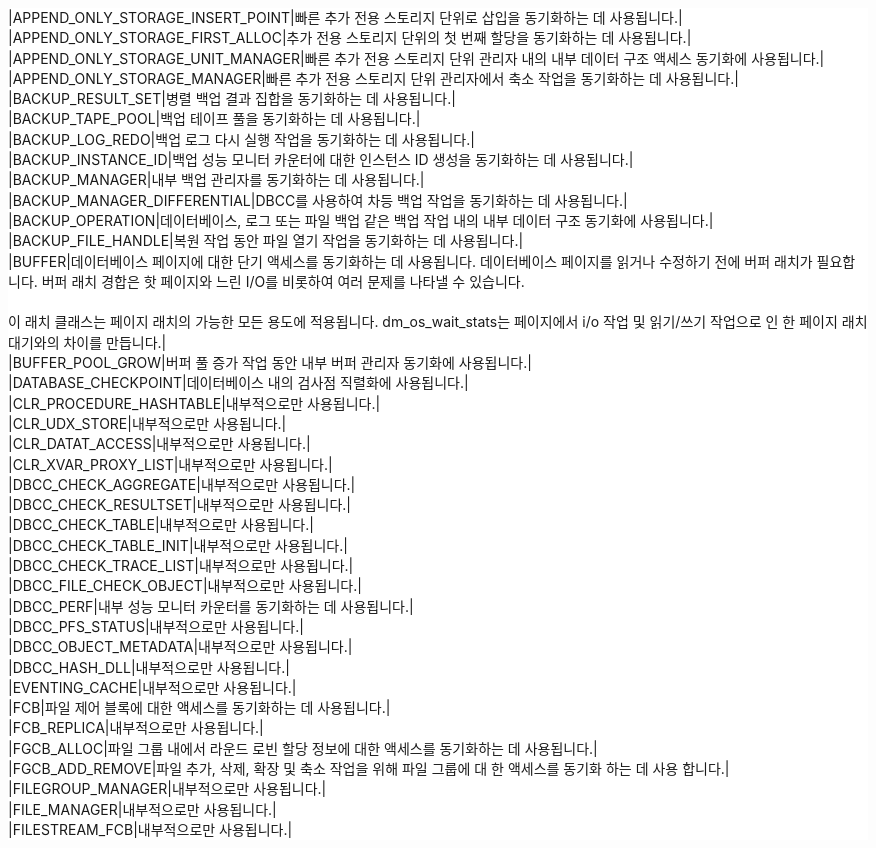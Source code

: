 |APPEND_ONLY_STORAGE_INSERT_POINT|빠른 추가 전용 스토리지 단위로 삽입을 동기화하는 데 사용됩니다.|  
|APPEND_ONLY_STORAGE_FIRST_ALLOC|추가 전용 스토리지 단위의 첫 번째 할당을 동기화하는 데 사용됩니다.|  
|APPEND_ONLY_STORAGE_UNIT_MANAGER|빠른 추가 전용 스토리지 단위 관리자 내의 내부 데이터 구조 액세스 동기화에 사용됩니다.|  
|APPEND_ONLY_STORAGE_MANAGER|빠른 추가 전용 스토리지 단위 관리자에서 축소 작업을 동기화하는 데 사용됩니다.|  
|BACKUP_RESULT_SET|병렬 백업 결과 집합을 동기화하는 데 사용됩니다.|  
|BACKUP_TAPE_POOL|백업 테이프 풀을 동기화하는 데 사용됩니다.|  
|BACKUP_LOG_REDO|백업 로그 다시 실행 작업을 동기화하는 데 사용됩니다.|  
|BACKUP_INSTANCE_ID|백업 성능 모니터 카운터에 대한 인스턴스 ID 생성을 동기화하는 데 사용됩니다.|  
|BACKUP_MANAGER|내부 백업 관리자를 동기화하는 데 사용됩니다.|  
|BACKUP_MANAGER_DIFFERENTIAL|DBCC를 사용하여 차등 백업 작업을 동기화하는 데 사용됩니다.|  
|BACKUP_OPERATION|데이터베이스, 로그 또는 파일 백업 같은 백업 작업 내의 내부 데이터 구조 동기화에 사용됩니다.|  
|BACKUP_FILE_HANDLE|복원 작업 동안 파일 열기 작업을 동기화하는 데 사용됩니다.|  
|BUFFER|데이터베이스 페이지에 대한 단기 액세스를 동기화하는 데 사용됩니다. 데이터베이스 페이지를 읽거나 수정하기 전에 버퍼 래치가 필요합니다. 버퍼 래치 경합은 핫 페이지와 느린 I/O를 비롯하여 여러 문제를 나타낼 수 있습니다.<br /><br /> 이 래치 클래스는 페이지 래치의 가능한 모든 용도에 적용됩니다. dm_os_wait_stats는 페이지에서 i/o 작업 및 읽기/쓰기 작업으로 인 한 페이지 래치 대기와의 차이를 만듭니다.|  
|BUFFER_POOL_GROW|버퍼 풀 증가 작업 동안 내부 버퍼 관리자 동기화에 사용됩니다.|  
|DATABASE_CHECKPOINT|데이터베이스 내의 검사점 직렬화에 사용됩니다.|  
|CLR_PROCEDURE_HASHTABLE|내부적으로만 사용됩니다.|  
|CLR_UDX_STORE|내부적으로만 사용됩니다.|  
|CLR_DATAT_ACCESS|내부적으로만 사용됩니다.|  
|CLR_XVAR_PROXY_LIST|내부적으로만 사용됩니다.|  
|DBCC_CHECK_AGGREGATE|내부적으로만 사용됩니다.|  
|DBCC_CHECK_RESULTSET|내부적으로만 사용됩니다.|  
|DBCC_CHECK_TABLE|내부적으로만 사용됩니다.|  
|DBCC_CHECK_TABLE_INIT|내부적으로만 사용됩니다.|  
|DBCC_CHECK_TRACE_LIST|내부적으로만 사용됩니다.|  
|DBCC_FILE_CHECK_OBJECT|내부적으로만 사용됩니다.|  
|DBCC_PERF|내부 성능 모니터 카운터를 동기화하는 데 사용됩니다.|  
|DBCC_PFS_STATUS|내부적으로만 사용됩니다.|  
|DBCC_OBJECT_METADATA|내부적으로만 사용됩니다.|  
|DBCC_HASH_DLL|내부적으로만 사용됩니다.|  
|EVENTING_CACHE|내부적으로만 사용됩니다.|  
|FCB|파일 제어 블록에 대한 액세스를 동기화하는 데 사용됩니다.|  
|FCB_REPLICA|내부적으로만 사용됩니다.|  
|FGCB_ALLOC|파일 그룹 내에서 라운드 로빈 할당 정보에 대한 액세스를 동기화하는 데 사용됩니다.|  
|FGCB_ADD_REMOVE|파일 추가, 삭제, 확장 및 축소 작업을 위해 파일 그룹에 대 한 액세스를 동기화 하는 데 사용 합니다.|  
|FILEGROUP_MANAGER|내부적으로만 사용됩니다.|  
|FILE_MANAGER|내부적으로만 사용됩니다.|  
|FILESTREAM_FCB|내부적으로만 사용됩니다.|  